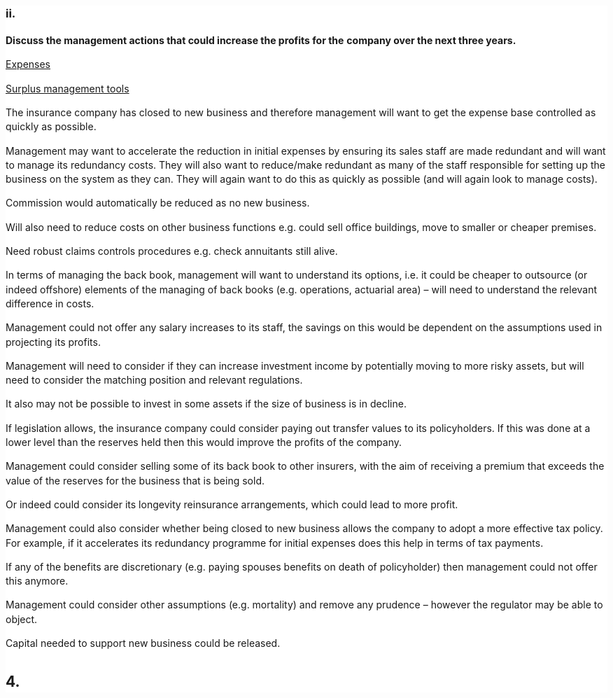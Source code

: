 ### ii.

**Discuss the management actions that could increase the profits for the**
**company over the next three years.**


[Expenses](21-expenses.md)

[Surplus management tools](37-surplus-and-surplus-management.md#levers-on-surplus-profit)

The insurance company has closed to new business and therefore management will want to get the expense base controlled as quickly as possible.

Management may want to accelerate the reduction in initial expenses by ensuring its sales staff are made redundant and will want to manage its redundancy costs. They will also want to reduce/make redundant as many of the staff responsible for setting up the business on the system as they can. They will again want to do this as quickly as possible (and will again look to manage costs).

Commission would automatically be reduced as no new business.

Will also need to reduce costs on other business functions e.g. could sell office buildings, move to smaller or cheaper premises.

Need robust claims controls procedures e.g. check annuitants still alive.

In terms of managing the back book, management will want to understand its options, i.e. it could be cheaper to outsource (or indeed offshore) elements of the managing of back books (e.g. operations, actuarial area) – will need to understand the relevant difference in costs.

Management could not offer any salary increases to its staff, the savings on this would be dependent on the assumptions used in projecting its profits.

Management will need to consider if they can increase investment income by potentially moving to more risky assets, but will need to consider the matching position and relevant regulations.

It also may not be possible to invest in some assets if the size of business is in decline.

If legislation allows, the insurance company could consider paying out transfer values to its policyholders. If this was done at a lower level than the reserves held then this would improve the profits of the company.

Management could consider selling some of its back book to other insurers, with the aim of receiving a premium that exceeds the value of the reserves for the business that is being sold.

Or indeed could consider its longevity reinsurance arrangements, which could lead to more profit.

Management could also consider whether being closed to new business allows the company to adopt a more effective tax policy. For example, if it accelerates its redundancy programme for initial expenses does this help in terms of tax payments.

If any of the benefits are discretionary (e.g. paying spouses benefits on death of policyholder) then management could not offer this anymore.

Management could consider other assumptions (e.g. mortality) and remove any prudence – however the regulator may be able to object.

Capital needed to support new business could be released.

## 4.
